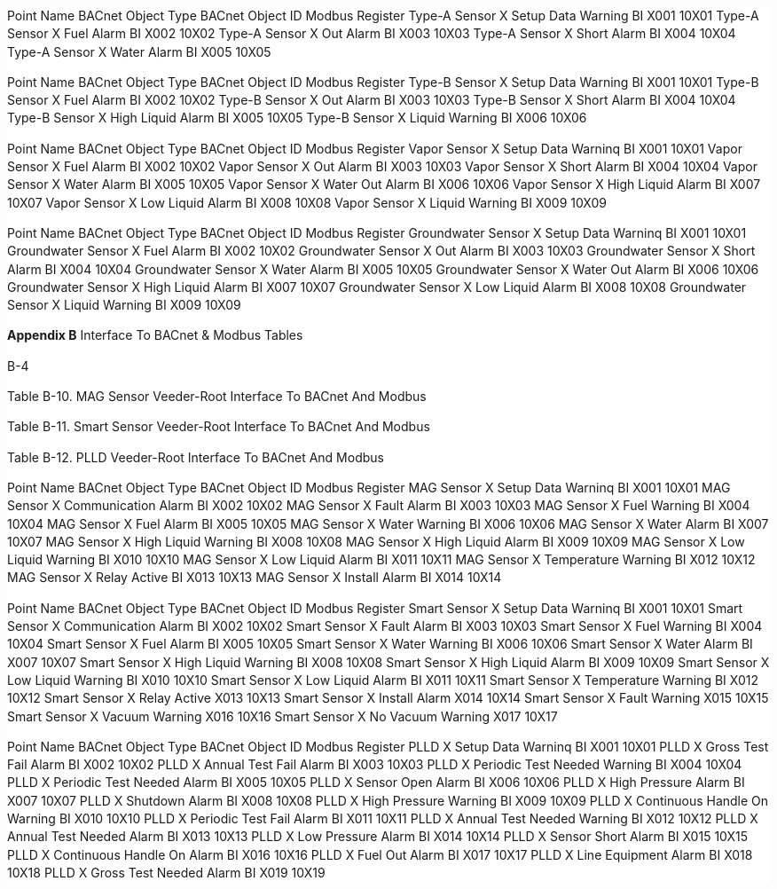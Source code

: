  Point Name BACnet Object Type BACnet Object ID Modbus Register Type-A Sensor X Setup Data Warning BI X001 10X01 Type-A Sensor X Fuel Alarm BI X002 10X02 Type-A Sensor X Out Alarm BI X003 10X03 Type-A Sensor X Short Alarm BI X004 10X04 Type-A Sensor X Water Alarm BI X005 10X05 

 Point Name BACnet Object Type BACnet Object ID Modbus Register Type-B Sensor X Setup Data Warning BI X001 10X01 Type-B Sensor X Fuel Alarm BI X002 10X02 Type-B Sensor X Out Alarm BI X003 10X03 Type-B Sensor X Short Alarm BI X004 10X04 Type-B Sensor X High Liquid Alarm BI X005 10X05 Type-B Sensor X Liquid Warning BI X006 10X06 

 Point Name BACnet Object Type BACnet Object ID Modbus Register Vapor Sensor X Setup Data Warninq BI X001 10X01 Vapor Sensor X Fuel Alarm BI X002 10X02 Vapor Sensor X Out Alarm BI X003 10X03 Vapor Sensor X Short Alarm BI X004 10X04 Vapor Sensor X Water Alarm BI X005 10X05 Vapor Sensor X Water Out Alarm BI X006 10X06 Vapor Sensor X High Liquid Alarm BI X007 10X07 Vapor Sensor X Low Liquid Alarm BI X008 10X08 Vapor Sensor X Liquid Warning BI X009 10X09 

 Point Name BACnet Object Type BACnet Object ID Modbus Register Groundwater Sensor X Setup Data Warninq BI X001 10X01 Groundwater Sensor X Fuel Alarm BI X002 10X02 Groundwater Sensor X Out Alarm BI X003 10X03 Groundwater Sensor X Short Alarm BI X004 10X04 Groundwater Sensor X Water Alarm BI X005 10X05 Groundwater Sensor X Water Out Alarm BI X006 10X06 Groundwater Sensor X High Liquid Alarm BI X007 10X07 Groundwater Sensor X Low Liquid Alarm BI X008 10X08 Groundwater Sensor X Liquid Warning BI X009 10X09 


**Appendix B** Interface To BACnet & Modbus Tables 

 B-4 

 Table B-10. MAG Sensor Veeder-Root Interface To BACnet And Modbus 

 Table B-11. Smart Sensor Veeder-Root Interface To BACnet And Modbus 

 Table B-12. PLLD Veeder-Root Interface To BACnet And Modbus 

 Point Name BACnet Object Type BACnet Object ID Modbus Register MAG Sensor X Setup Data Warninq BI X001 10X01 MAG Sensor X Communication Alarm BI X002 10X02 MAG Sensor X Fault Alarm BI X003 10X03 MAG Sensor X Fuel Warning BI X004 10X04 MAG Sensor X Fuel Alarm BI X005 10X05 MAG Sensor X Water Warning BI X006 10X06 MAG Sensor X Water Alarm BI X007 10X07 MAG Sensor X High Liquid Warning BI X008 10X08 MAG Sensor X High Liquid Alarm BI X009 10X09 MAG Sensor X Low Liquid Warning BI X010 10X10 MAG Sensor X Low Liquid Alarm BI X011 10X11 MAG Sensor X Temperature Warning BI X012 10X12 MAG Sensor X Relay Active BI X013 10X13 MAG Sensor X Install Alarm BI X014 10X14 

 Point Name BACnet Object Type BACnet Object ID Modbus Register Smart Sensor X Setup Data Warninq BI X001 10X01 Smart Sensor X Communication Alarm BI X002 10X02 Smart Sensor X Fault Alarm BI X003 10X03 Smart Sensor X Fuel Warning BI X004 10X04 Smart Sensor X Fuel Alarm BI X005 10X05 Smart Sensor X Water Warning BI X006 10X06 Smart Sensor X Water Alarm BI X007 10X07 Smart Sensor X High Liquid Warning BI X008 10X08 Smart Sensor X High Liquid Alarm BI X009 10X09 Smart Sensor X Low Liquid Warning BI X010 10X10 Smart Sensor X Low Liquid Alarm BI X011 10X11 Smart Sensor X Temperature Warning BI X012 10X12 Smart Sensor X Relay Active X013 10X13 Smart Sensor X Install Alarm X014 10X14 Smart Sensor X Fault Warning X015 10X15 Smart Sensor X Vacuum Warning X016 10X16 Smart Sensor X No Vacuum Warning X017 10X17 

 Point Name BACnet Object Type BACnet Object ID Modbus Register PLLD X Setup Data Warninq BI X001 10X01 PLLD X Gross Test Fail Alarm BI X002 10X02 PLLD X Annual Test Fail Alarm BI X003 10X03 PLLD X Periodic Test Needed Warning BI X004 10X04 PLLD X Periodic Test Needed Alarm BI X005 10X05 PLLD X Sensor Open Alarm BI X006 10X06 PLLD X High Pressure Alarm BI X007 10X07 PLLD X Shutdown Alarm BI X008 10X08 PLLD X High Pressure Warning BI X009 10X09 PLLD X Continuous Handle On Warning BI X010 10X10 PLLD X Periodic Test Fail Alarm BI X011 10X11 PLLD X Annual Test Needed Warning BI X012 10X12 PLLD X Annual Test Needed Alarm BI X013 10X13 PLLD X Low Pressure Alarm BI X014 10X14 PLLD X Sensor Short Alarm BI X015 10X15 PLLD X Continuous Handle On Alarm BI X016 10X16 PLLD X Fuel Out Alarm BI X017 10X17 PLLD X Line Equipment Alarm BI X018 10X18 PLLD X Gross Test Needed Alarm BI X019 10X19 
